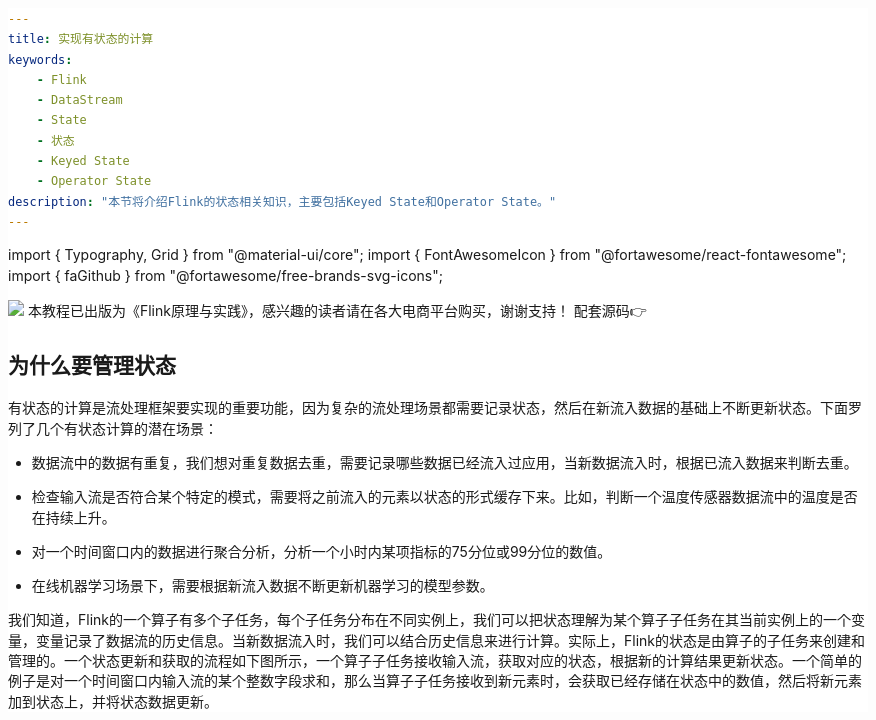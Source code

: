```yaml
---
title: 实现有状态的计算
keywords: 
    - Flink
    - DataStream
    - State
    - 状态
    - Keyed State
    - Operator State
description: "本节将介绍Flink的状态相关知识，主要包括Keyed State和Operator State。"
---
```


import { Typography, Grid } from "@material-ui/core";
import { FontAwesomeIcon } from "@fortawesome/react-fontawesome";
import { faGithub } from "@fortawesome/free-brands-svg-icons";

<Grid container className="upper-note" spacing={1} direction="row" justifyContent="center" alignItems="center">
    <Grid item md={1} lg={1} />
    <Grid item xs={3} md={2} lg={2}>
        <img src="/img/flink-book.jpeg" /> 
    </Grid>
    <Grid item xs={8} md={8} lg={8}>
        本教程已出版为《Flink原理与实践》，感兴趣的读者请在各大电商平台购买，谢谢支持！
        配套源码👉<a target="_blank" href="https://github.com/luweizheng/flink-tutorials"><FontAwesomeIcon icon={faGithub} size={"1x"} /></a>
    </Grid>
    <Grid item md={2} lg={2} />
</Grid>

## 为什么要管理状态

有状态的计算是流处理框架要实现的重要功能，因为复杂的流处理场景都需要记录状态，然后在新流入数据的基础上不断更新状态。下面罗列了几个有状态计算的潜在场景：

* 数据流中的数据有重复，我们想对重复数据去重，需要记录哪些数据已经流入过应用，当新数据流入时，根据已流入数据来判断去重。

* 检查输入流是否符合某个特定的模式，需要将之前流入的元素以状态的形式缓存下来。比如，判断一个温度传感器数据流中的温度是否在持续上升。
* 对一个时间窗口内的数据进行聚合分析，分析一个小时内某项指标的75分位或99分位的数值。
* 在线机器学习场景下，需要根据新流入数据不断更新机器学习的模型参数。

我们知道，Flink的一个算子有多个子任务，每个子任务分布在不同实例上，我们可以把状态理解为某个算子子任务在其当前实例上的一个变量，变量记录了数据流的历史信息。当新数据流入时，我们可以结合历史信息来进行计算。实际上，Flink的状态是由算子的子任务来创建和管理的。一个状态更新和获取的流程如下图所示，一个算子子任务接收输入流，获取对应的状态，根据新的计算结果更新状态。一个简单的例子是对一个时间窗口内输入流的某个整数字段求和，那么当算子子任务接收到新元素时，会获取已经存储在状态中的数值，然后将新元素加到状态上，并将状态数据更新。
